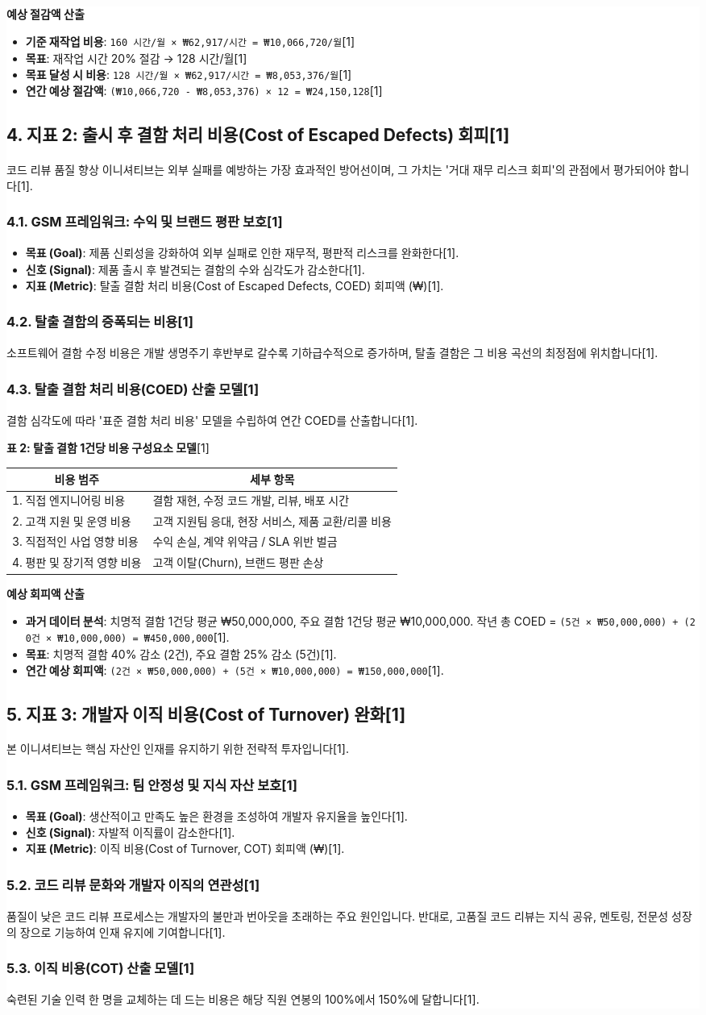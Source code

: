 **예상 절감액 산출**
*   **기준 재작업 비용**: `160 시간/월 × ₩62,917/시간 = ₩10,066,720/월`[1]
*   **목표**: 재작업 시간 20% 절감 → 128 시간/월[1]
*   **목표 달성 시 비용**: `128 시간/월 × ₩62,917/시간 = ₩8,053,376/월`[1]
*   **연간 예상 절감액**: `(₩10,066,720 - ₩8,053,376) × 12 = ₩24,150,128`[1]

## 4. 지표 2: 출시 후 결함 처리 비용(Cost of Escaped Defects) 회피[1]
코드 리뷰 품질 향상 이니셔티브는 외부 실패를 예방하는 가장 효과적인 방어선이며, 그 가치는 '거대 재무 리스크 회피'의 관점에서 평가되어야 합니다[1].

### 4.1. GSM 프레임워크: 수익 및 브랜드 평판 보호[1]
*   **목표 (Goal)**: 제품 신뢰성을 강화하여 외부 실패로 인한 재무적, 평판적 리스크를 완화한다[1].
*   **신호 (Signal)**: 제품 출시 후 발견되는 결함의 수와 심각도가 감소한다[1].
*   **지표 (Metric)**: 탈출 결함 처리 비용(Cost of Escaped Defects, COED) 회피액 (₩)[1].

### 4.2. 탈출 결함의 증폭되는 비용[1]
소프트웨어 결함 수정 비용은 개발 생명주기 후반부로 갈수록 기하급수적으로 증가하며, 탈출 결함은 그 비용 곡선의 최정점에 위치합니다[1].

### 4.3. 탈출 결함 처리 비용(COED) 산출 모델[1]
결함 심각도에 따라 '표준 결함 처리 비용' 모델을 수립하여 연간 COED를 산출합니다[1].

**표 2: 탈출 결함 1건당 비용 구성요소 모델**[1]

| 비용 범주 | 세부 항목 |
| --- | --- |
| 1. 직접 엔지니어링 비용 | 결함 재현, 수정 코드 개발, 리뷰, 배포 시간 |
| 2. 고객 지원 및 운영 비용 | 고객 지원팀 응대, 현장 서비스, 제품 교환/리콜 비용 |
| 3. 직접적인 사업 영향 비용 | 수익 손실, 계약 위약금 / SLA 위반 벌금 |
| 4. 평판 및 장기적 영향 비용 | 고객 이탈(Churn), 브랜드 평판 손상 |

**예상 회피액 산출**
*   **과거 데이터 분석**: 치명적 결함 1건당 평균 ₩50,000,000, 주요 결함 1건당 평균 ₩10,000,000. 작년 총 COED = `(5건 × ₩50,000,000) + (20건 × ₩10,000,000) = ₩450,000,000`[1].
*   **목표**: 치명적 결함 40% 감소 (2건), 주요 결함 25% 감소 (5건)[1].
*   **연간 예상 회피액**: `(2건 × ₩50,000,000) + (5건 × ₩10,000,000) = ₩150,000,000`[1].

## 5. 지표 3: 개발자 이직 비용(Cost of Turnover) 완화[1]
본 이니셔티브는 핵심 자산인 인재를 유지하기 위한 전략적 투자입니다[1].

### 5.1. GSM 프레임워크: 팀 안정성 및 지식 자산 보호[1]
*   **목표 (Goal)**: 생산적이고 만족도 높은 환경을 조성하여 개발자 유지율을 높인다[1].
*   **신호 (Signal)**: 자발적 이직률이 감소한다[1].
*   **지표 (Metric)**: 이직 비용(Cost of Turnover, COT) 회피액 (₩)[1].

### 5.2. 코드 리뷰 문화와 개발자 이직의 연관성[1]
품질이 낮은 코드 리뷰 프로세스는 개발자의 불만과 번아웃을 초래하는 주요 원인입니다. 반대로, 고품질 코드 리뷰는 지식 공유, 멘토링, 전문성 성장의 장으로 기능하여 인재 유지에 기여합니다[1].

### 5.3. 이직 비용(COT) 산출 모델[1]
숙련된 기술 인력 한 명을 교체하는 데 드는 비용은 해당 직원 연봉의 100%에서 150%에 달합니다[1].
